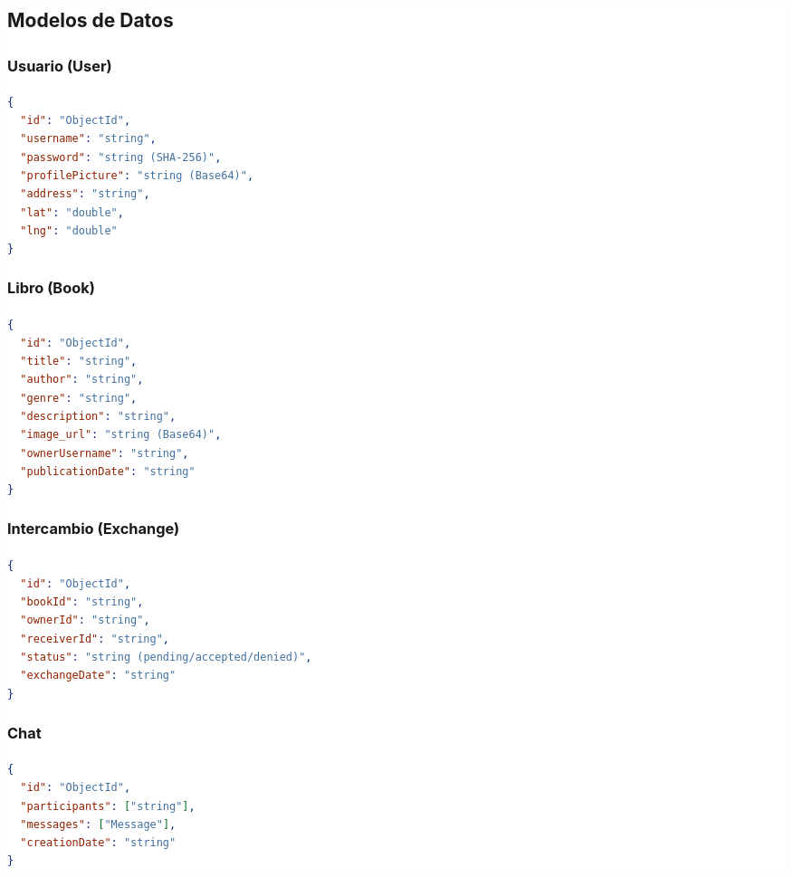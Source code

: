 ## Modelos de Datos

### Usuario (User)
```json
{
  "id": "ObjectId",
  "username": "string",
  "password": "string (SHA-256)",
  "profilePicture": "string (Base64)",
  "address": "string",
  "lat": "double",
  "lng": "double"
}
```

### Libro (Book)
```json
{
  "id": "ObjectId",
  "title": "string",
  "author": "string",
  "genre": "string",
  "description": "string",
  "image_url": "string (Base64)",
  "ownerUsername": "string",
  "publicationDate": "string"
}
```

### Intercambio (Exchange)
```json
{
  "id": "ObjectId",
  "bookId": "string",
  "ownerId": "string",
  "receiverId": "string",
  "status": "string (pending/accepted/denied)",
  "exchangeDate": "string"
}
```

### Chat
```json
{
  "id": "ObjectId",
  "participants": ["string"],
  "messages": ["Message"],
  "creationDate": "string"
}
```
